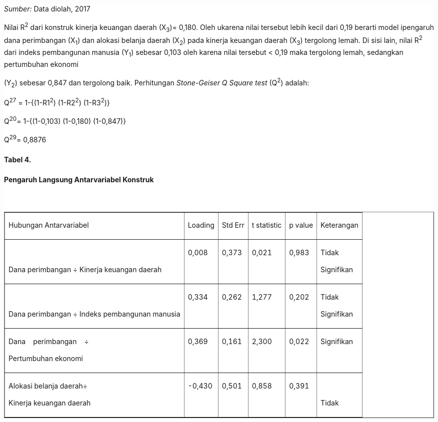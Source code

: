 <p><span class="font5" style="font-style:italic;">Sumber:</span><span class="font5"> Data diolah, 2017</span></p>
<p><span class="font6">Nilai R<sup>2</sup> dari konstruk kinerja keuangan daerah (X<sub>3</sub>)= 0,180. Oleh ukarena nilai tersebut lebih kecil dari 0,19 berarti model ipengaruh dana perimbangan (X<sub>1</sub>) dan alokasi belanja daerah (X<sub>2</sub>) pada kinerja keuangan daerah (X<sub>3</sub>) tergolong lemah. Di sisi lain, nilai R<sup>2</sup> dari indeks pembangunan manusia (Y<sub>1</sub>) sebesar 0,103 oleh karena nilai tersebut &lt;&nbsp;0,19 maka tergolong lemah, sedangkan pertumbuhan ekonomi</span></p>
<p><span class="font6">(Y<sub>2</sub>) sebesar 0,847 dan tergolong baik. Perhitungan </span><span class="font6" style="font-style:italic;">Stone-Geiser Q Square test</span><span class="font6"> (Q<sup>2</sup>) adalah:</span></p>
<p><span class="font6">Q<sup>27</sup> = 1-{(1-R1<sup>2</sup>) (1-R2<sup>2</sup>) (1-R3<sup>2</sup>)}</span></p>
<p><span class="font6">Q<sup>20</sup>= 1-{(1-0,103) (1-0,180) (1-0,847)}</span></p>
<p><span class="font6">Q<sup>29</sup>= 0,8876</span></p>
<div>
<h4><a name="bookmark30"></a><span class="font6" style="font-weight:bold;"><a name="bookmark31"></a>Tabel 4.</span><br><br><span class="font6" style="font-weight:bold;"><a name="bookmark32"></a>Pengaruh Langsung Antarvariabel Konstruk</span></h4>
</div><br clear="all">
<div>
<table border="1">
<tr><td style="vertical-align:top;">
<p><span class="font5">Hubungan Antarvariabel</span></p></td><td style="vertical-align:top;">
<p><span class="font5">Loading</span></p></td><td style="vertical-align:top;">
<p><span class="font5">Std Err</span></p></td><td style="vertical-align:top;">
<p><span class="font5">t statistic</span></p></td><td style="vertical-align:top;">
<p><span class="font5">p value</span></p></td><td style="vertical-align:top;">
<p><span class="font5">Keterangan</span></p></td></tr>
<tr><td style="vertical-align:bottom;">
<p><span class="font5">Dana perimbangan </span><span class="font0">÷ </span><span class="font5">Kinerja keuangan daerah</span></p></td><td style="vertical-align:top;">
<p><span class="font5">0,008</span></p></td><td style="vertical-align:top;">
<p><span class="font5">0,373</span></p></td><td style="vertical-align:top;">
<p><span class="font5">0,021</span></p></td><td style="vertical-align:top;">
<p><span class="font5">0,983</span></p></td><td style="vertical-align:bottom;">
<p><span class="font5">Tidak</span></p>
<p><span class="font5">Signifikan</span></p></td></tr>
<tr><td style="vertical-align:bottom;">
<p><span class="font5">Dana perimbangan </span><span class="font0">÷ </span><span class="font5">Indeks pembangunan manusia</span></p></td><td style="vertical-align:top;">
<p><span class="font5">0,334</span></p></td><td style="vertical-align:top;">
<p><span class="font5">0,262</span></p></td><td style="vertical-align:top;">
<p><span class="font5">1,277</span></p></td><td style="vertical-align:top;">
<p><span class="font5">0,202</span></p></td><td style="vertical-align:bottom;">
<p><span class="font5">Tidak</span></p>
<p><span class="font5">Signifikan</span></p></td></tr>
<tr><td style="vertical-align:top;">
<p><span class="font5">Dana &nbsp;&nbsp;&nbsp;perimbangan &nbsp;&nbsp;&nbsp;</span><span class="font0">÷</span></p>
<p><span class="font5">Pertumbuhan ekonomi</span></p></td><td style="vertical-align:top;">
<p><span class="font5">0,369</span></p></td><td style="vertical-align:top;">
<p><span class="font5">0,161</span></p></td><td style="vertical-align:top;">
<p><span class="font5">2,300</span></p></td><td style="vertical-align:top;">
<p><span class="font5">0,022</span></p></td><td style="vertical-align:top;">
<p><span class="font5">Signifikan</span></p></td></tr>
<tr><td style="vertical-align:bottom;">
<p><span class="font5">Alokasi belanja daerah</span><span class="font0">÷</span></p>
<p><span class="font5">Kinerja keuangan daerah</span></p></td><td style="vertical-align:top;">
<p><span class="font5">-0,430</span></p></td><td style="vertical-align:top;">
<p><span class="font5">0,501</span></p></td><td style="vertical-align:top;">
<p><span class="font5">0,858</span></p></td><td style="vertical-align:top;">
<p><span class="font5">0,391</span></p></td><td style="vertical-align:bottom;">
<p><span class="font5">Tidak</span></p>